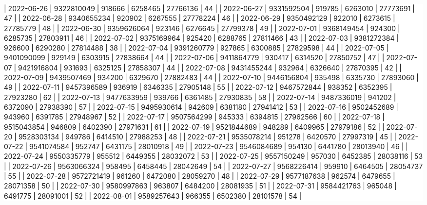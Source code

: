 | 2022-06-26 | 9322810049 | 918666 | 6258465 | 27766136 | 44 |
| 2022-06-27 | 9331592504 | 919785 | 6263010 | 27773691 | 47 |
| 2022-06-28 | 9340655234 | 920902 | 6267555 | 27778224 | 46 |
| 2022-06-29 | 9350492129 | 922010 | 6273615 | 27785779 | 48 |
| 2022-06-30 | 9359626064 | 923146 | 6276645 | 27799378 | 49 |
| 2022-07-01 | 9368149454 | 924300 | 6285735 | 27803911 | 46 |
| 2022-07-02 | 9375169964 | 925420 | 6288765 | 27811466 | 43 |
| 2022-07-03 | 9381272384 | 926600 | 6290280 | 27814488 | 38 |
| 2022-07-04 | 9391260779 | 927865 | 6300885 | 27829598 | 44 |
| 2022-07-05 | 9401090099 | 929149 | 6303915 | 27838664 | 44 |
| 2022-07-06 | 9411864779 | 930417 | 6314520 | 27850752 | 47 |
| 2022-07-07 | 9421916804 | 931693 | 6325125 | 27858307 | 44 |
| 2022-07-08 | 9431455244 | 932964 | 6326640 | 27870395 | 42 |
| 2022-07-09 | 9439507469 | 934200 | 6329670 | 27882483 | 44 |
| 2022-07-10 | 9446156804 | 935498 | 6335730 | 27893060 | 49 |
| 2022-07-11 | 9457396589 | 936919 | 6346335 | 27905148 | 55 |
| 2022-07-12 | 9467572844 | 938352 | 6352395 | 27923280 | 62 |
| 2022-07-13 | 9477633959 | 939766 | 6361485 | 27930835 | 58 |
| 2022-07-14 | 9487336019 | 941202 | 6372090 | 27938390 | 57 |
| 2022-07-15 | 9495930614 | 942609 | 6381180 | 27941412 | 53 |
| 2022-07-16 | 9502452689 | 943960 | 6391785 | 27948967 | 52 |
| 2022-07-17 | 9507564299 | 945333 | 6394815 | 27962566 | 60 |
| 2022-07-18 | 9515043854 | 946809 | 6402390 | 27971631 | 61 |
| 2022-07-19 | 9521844689 | 948289 | 6409965 | 27979186 | 52 |
| 2022-07-20 | 9528303134 | 949786 | 6414510 | 27988253 | 48 |
| 2022-07-21 | 9535078214 | 951278 | 6420570 | 27997319 | 45 |
| 2022-07-22 | 9541074584 | 952747 | 6431175 | 28010918 | 49 |
| 2022-07-23 | 9546084689 | 954130 | 6441780 | 28013940 | 46 |
| 2022-07-24 | 9550335779 | 955512 | 6449355 | 28032072 | 53 |
| 2022-07-25 | 9557150249 | 957030 | 6452385 | 28038116 | 53 |
| 2022-07-26 | 9563066324 | 958495 | 6458445 | 28042649 | 54 |
| 2022-07-27 | 9568226414 | 959910 | 6464505 | 28054737 | 55 |
| 2022-07-28 | 9572721419 | 961260 | 6472080 | 28059270 | 48 |
| 2022-07-29 | 9577187638 | 962574 | 6479655 | 28071358 | 50 |
| 2022-07-30 | 9580997863 | 963807 | 6484200 | 28081935 | 51 |
| 2022-07-31 | 9584421763 | 965048 | 6491775 | 28091001 | 52 |
| 2022-08-01 | 9589257643 | 966355 | 6502380 | 28101578 | 54 |